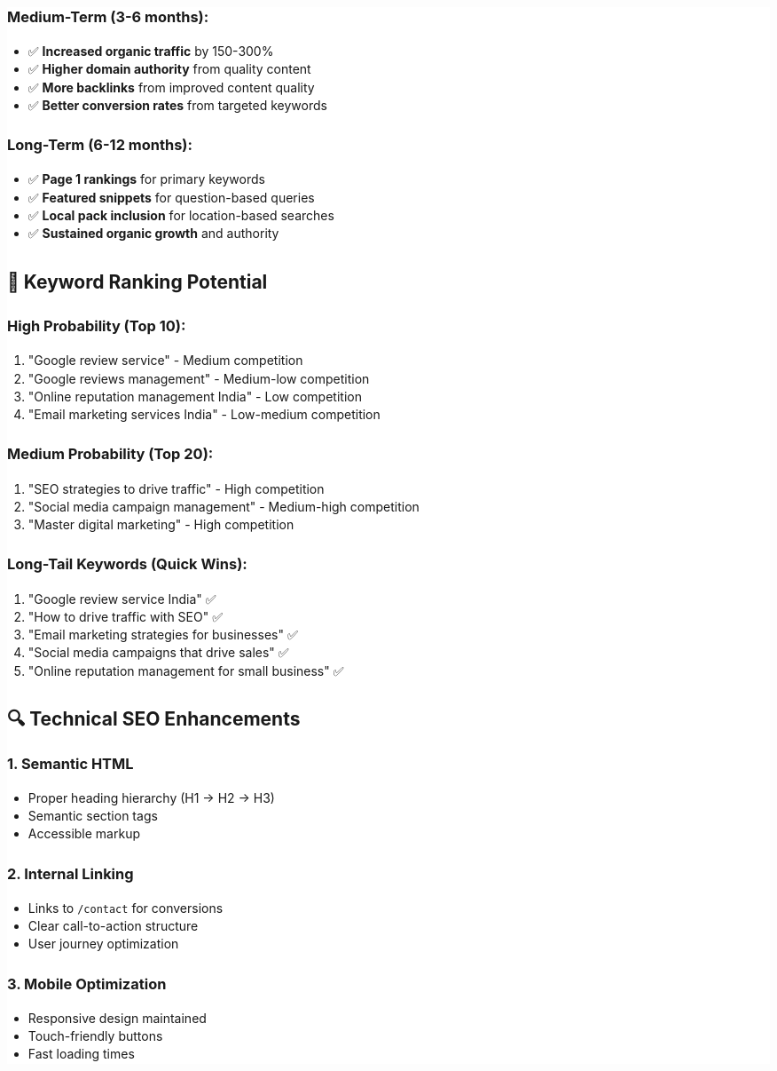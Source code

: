### Medium-Term (3-6 months):
- ✅ **Increased organic traffic** by 150-300%
- ✅ **Higher domain authority** from quality content
- ✅ **More backlinks** from improved content quality
- ✅ **Better conversion rates** from targeted keywords

### Long-Term (6-12 months):
- ✅ **Page 1 rankings** for primary keywords
- ✅ **Featured snippets** for question-based queries
- ✅ **Local pack inclusion** for location-based searches
- ✅ **Sustained organic growth** and authority

## 🎯 Keyword Ranking Potential

### High Probability (Top 10):
1. "Google review service" - Medium competition
2. "Google reviews management" - Medium-low competition
3. "Online reputation management India" - Low competition
4. "Email marketing services India" - Low-medium competition

### Medium Probability (Top 20):
1. "SEO strategies to drive traffic" - High competition
2. "Social media campaign management" - Medium-high competition
3. "Master digital marketing" - High competition

### Long-Tail Keywords (Quick Wins):
1. "Google review service India" ✅
2. "How to drive traffic with SEO" ✅
3. "Email marketing strategies for businesses" ✅
4. "Social media campaigns that drive sales" ✅
5. "Online reputation management for small business" ✅

## 🔍 Technical SEO Enhancements

### 1. **Semantic HTML**
- Proper heading hierarchy (H1 → H2 → H3)
- Semantic section tags
- Accessible markup

### 2. **Internal Linking**
- Links to `/contact` for conversions
- Clear call-to-action structure
- User journey optimization

### 3. **Mobile Optimization**
- Responsive design maintained
- Touch-friendly buttons
- Fast loading times
